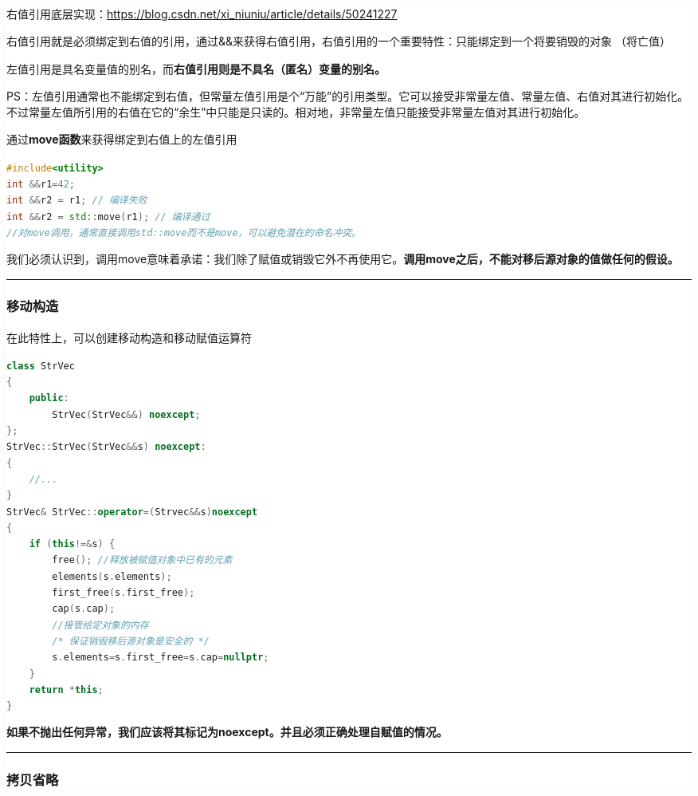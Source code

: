 右值引用底层实现：https://blog.csdn.net/xi_niuniu/article/details/50241227

右值引用就是必须绑定到右值的引用，通过&&来获得右值引用，右值引用的一个重要特性：只能绑定到一个将要销毁的对象 （将亡值）

左值引用是具名变量值的别名，而**右值引用则是不具名（匿名）变量的别名。** 

PS：左值引用通常也不能绑定到右值，但常量左值引用是个“万能”的引用类型。它可以接受非常量左值、常量左值、右值对其进行初始化。 不过常量左值所引用的右值在它的“余生”中只能是只读的。相对地，非常量左值只能接受非常量左值对其进行初始化。

通过**move函数**来获得绑定到右值上的左值引用

```cpp
#include<utility>
int &&r1=42;
int &&r2 = r1; // 编译失败
int &&r2 = std::move(r1); // 编译通过
//对move调用，通常直接调用std::move而不是move，可以避免潜在的命名冲突。
```

我们必须认识到，调用move意味着承诺：我们除了赋值或销毁它外不再使用它。**调用move之后，不能对移后源对象的值做任何的假设。**

---

### 移动构造 

在此特性上，可以创建移动构造和移动赋值运算符

```cpp
class StrVec
{
    public:
        StrVec(StrVec&&) noexcept;
};
StrVec::StrVec(StrVec&&s) noexcept:
{
    //...
}
StrVec& StrVec::operator=(Strvec&&s)noexcept
{
	if (this!=&s) {
		free(); //释放被赋值对象中已有的元素
		elements(s.elements);
		first_free(s.first_free);
		cap(s.cap); 
        //接管给定对象的内存
		/* 保证销毁移后源对象是安全的 */
		s.elements=s.first_free=s.cap=nullptr;
	}
	return *this;
}
```

**如果不抛出任何异常，我们应该将其标记为noexcept。并且必须正确处理自赋值的情况。** 

---

### 拷贝省略
